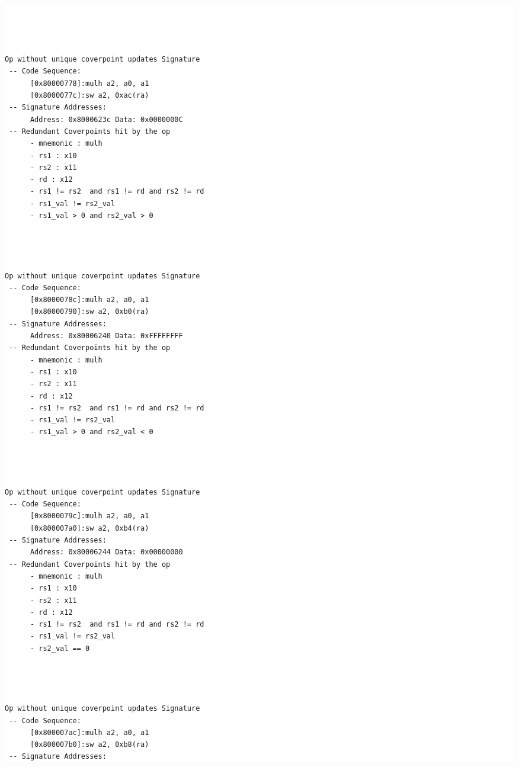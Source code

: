 ```




Op without unique coverpoint updates Signature
 -- Code Sequence:
      [0x80000778]:mulh a2, a0, a1
      [0x8000077c]:sw a2, 0xac(ra)
 -- Signature Addresses:
      Address: 0x8000623c Data: 0x0000000C
 -- Redundant Coverpoints hit by the op
      - mnemonic : mulh
      - rs1 : x10
      - rs2 : x11
      - rd : x12
      - rs1 != rs2  and rs1 != rd and rs2 != rd
      - rs1_val != rs2_val
      - rs1_val > 0 and rs2_val > 0




Op without unique coverpoint updates Signature
 -- Code Sequence:
      [0x8000078c]:mulh a2, a0, a1
      [0x80000790]:sw a2, 0xb0(ra)
 -- Signature Addresses:
      Address: 0x80006240 Data: 0xFFFFFFFF
 -- Redundant Coverpoints hit by the op
      - mnemonic : mulh
      - rs1 : x10
      - rs2 : x11
      - rd : x12
      - rs1 != rs2  and rs1 != rd and rs2 != rd
      - rs1_val != rs2_val
      - rs1_val > 0 and rs2_val < 0




Op without unique coverpoint updates Signature
 -- Code Sequence:
      [0x8000079c]:mulh a2, a0, a1
      [0x800007a0]:sw a2, 0xb4(ra)
 -- Signature Addresses:
      Address: 0x80006244 Data: 0x00000000
 -- Redundant Coverpoints hit by the op
      - mnemonic : mulh
      - rs1 : x10
      - rs2 : x11
      - rd : x12
      - rs1 != rs2  and rs1 != rd and rs2 != rd
      - rs1_val != rs2_val
      - rs2_val == 0




Op without unique coverpoint updates Signature
 -- Code Sequence:
      [0x800007ac]:mulh a2, a0, a1
      [0x800007b0]:sw a2, 0xb8(ra)
 -- Signature Addresses:
```